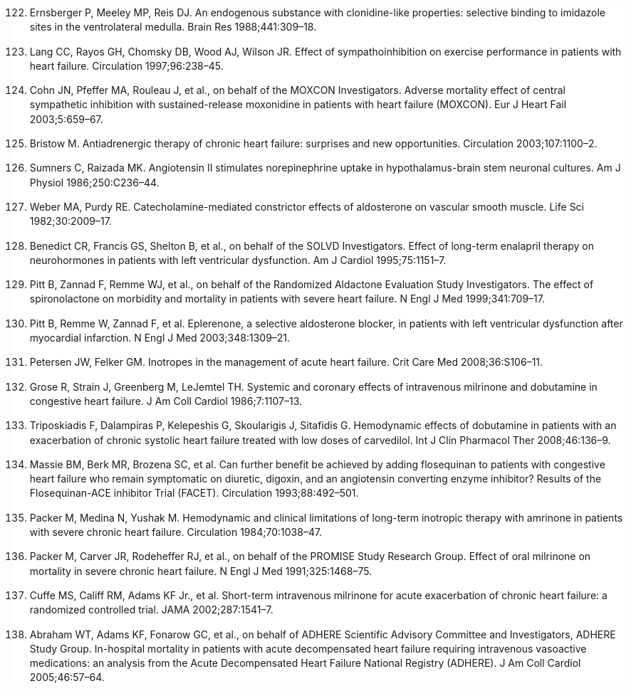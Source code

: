 122. Ernsberger P, Meeley MP, Reis DJ. An endogenous substance with clonidine-like properties: selective binding to imidazole sites in the ventrolateral medulla. Brain Res 1988;441:309–18.

123. Lang CC, Rayos GH, Chomsky DB, Wood AJ, Wilson JR. Effect of sympathoinhibition on exercise performance in patients with heart failure. Circulation 1997;96:238–45.

124. Cohn JN, Pfeffer MA, Rouleau J, et al., on behalf of the MOXCON Investigators. Adverse mortality effect of central sympathetic inhibition with sustained-release moxonidine in patients with heart failure (MOXCON). Eur J Heart Fail 2003;5:659–67.

125. Bristow M. Antiadrenergic therapy of chronic heart failure: surprises and new opportunities. Circulation 2003;107:1100–2.

126. Sumners C, Raizada MK. Angiotensin II stimulates norepinephrine uptake in hypothalamus-brain stem neuronal cultures. Am J Physiol 1986;250:C236–44.

127. Weber MA, Purdy RE. Catecholamine-mediated constrictor effects of aldosterone on vascular smooth muscle. Life Sci 1982;30:2009–17.

128. Benedict CR, Francis GS, Shelton B, et al., on behalf of the SOLVD Investigators. Effect of long-term enalapril therapy on neurohormones in patients with left ventricular dysfunction. Am J Cardiol 1995;75:1151–7.

129. Pitt B, Zannad F, Remme WJ, et al., on behalf of the Randomized Aldactone Evaluation Study Investigators. The effect of spironolactone on morbidity and mortality in patients with severe heart failure. N Engl J Med 1999;341:709–17.

130. Pitt B, Remme W, Zannad F, et al. Eplerenone, a selective aldosterone blocker, in patients with left ventricular dysfunction after myocardial infarction. N Engl J Med 2003;348:1309–21.

131. Petersen JW, Felker GM. Inotropes in the management of acute heart failure. Crit Care Med 2008;36:S106–11.

132. Grose R, Strain J, Greenberg M, LeJemtel TH. Systemic and coronary effects of intravenous milrinone and dobutamine in congestive heart failure. J Am Coll Cardiol 1986;7:1107–13.

133. Triposkiadis F, Dalampiras P, Kelepeshis G, Skoularigis J, Sitafidis G. Hemodynamic effects of dobutamine in patients with an exacerbation of chronic systolic heart failure treated with low doses of carvedilol. Int J Clin Pharmacol Ther 2008;46:136–9.

134. Massie BM, Berk MR, Brozena SC, et al. Can further benefit be achieved by adding flosequinan to patients with congestive heart failure who remain symptomatic on diuretic, digoxin, and an angiotensin converting enzyme inhibitor? Results of the Flosequinan-ACE inhibitor Trial (FACET). Circulation 1993;88:492–501.

135. Packer M, Medina N, Yushak M. Hemodynamic and clinical limitations of long-term inotropic therapy with amrinone in patients with severe chronic heart failure. Circulation 1984;70:1038–47.

136. Packer M, Carver JR, Rodeheffer RJ, et al., on behalf of the PROMISE Study Research Group. Effect of oral milrinone on mortality in severe chronic heart failure. N Engl J Med 1991;325:1468–75.

137. Cuffe MS, Califf RM, Adams KF Jr., et al. Short-term intravenous milrinone for acute exacerbation of chronic heart failure: a randomized controlled trial. JAMA 2002;287:1541–7.

138. Abraham WT, Adams KF, Fonarow GC, et al., on behalf of ADHERE Scientific Advisory Committee and Investigators, ADHERE Study Group. In-hospital mortality in patients with acute decompensated heart failure requiring intravenous vasoactive medications: an analysis from the Acute Decompensated Heart Failure National Registry (ADHERE). J Am Coll Cardiol 2005;46:57–64.
